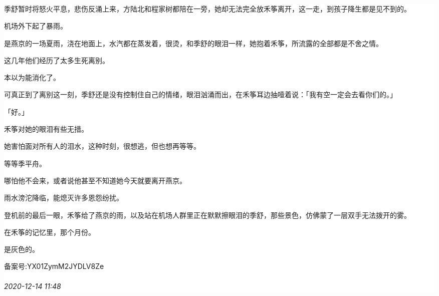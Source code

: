 季舒暂时将怒火平息，悲伤反涌上来，方陆北和程家树都陪在一旁，她却无法完全放禾筝离开，这一走，到孩子降生都是见不到的。


机场外下起了暴雨。


是燕京的一场夏雨，浇在地面上，水汽都在蒸发着，很烫，和季舒的眼泪一样，她抱着禾筝，所流露的全部都是不舍之情。


这几年他们经历了太多生死离别。


本以为能消化了。


可真正到了离别这一刻，季舒还是没有控制住自己的情绪，眼泪汹涌而出，在禾筝耳边抽噎着说：「我有空一定会去看你们的。」


「好。」


禾筝对她的眼泪有些无措。


她害怕面对所有人的泪水，这种时刻，很想逃，但也想再等等。


等等季平舟。


哪怕他不会来，或者说他甚至不知道她今天就要离开燕京。


雨水滂沱降临，能熄灭许多恩怨纷扰。


登机前的最后一眼，禾筝给了燕京的雨，以及站在机场人群里正在默默擦眼泪的季舒，那些景色，仿佛蒙了一层双手无法拨开的雾。


在禾筝的记忆里，那个月份。


是灰色的。


备案号:YX01ZymM2JYDLV8Ze


###### 2020-12-14 11:48

